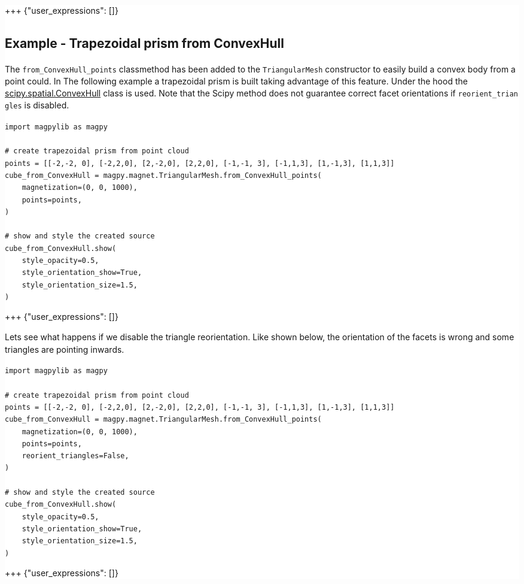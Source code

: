 +++ {"user_expressions": []}

## Example - Trapezoidal prism from ConvexHull

The `from_ConvexHull_points` classmethod has been added to the `TriangularMesh` constructor to easily build a convex body from a point could. In The following example a trapezoidal prism is built taking advantage of this feature. Under the hood the [scipy.spatial.ConvexHull](https://docs.scipy.org/doc/scipy/reference/generated/scipy.spatial.ConvexHull.html) class is used. Note that the Scipy method does not guarantee correct facet orientations if `reorient_triangles` is disabled.

```{code-cell} ipython3
import magpylib as magpy

# create trapezoidal prism from point cloud
points = [[-2,-2, 0], [-2,2,0], [2,-2,0], [2,2,0], [-1,-1, 3], [-1,1,3], [1,-1,3], [1,1,3]]
cube_from_ConvexHull = magpy.magnet.TriangularMesh.from_ConvexHull_points(
    magnetization=(0, 0, 1000),
    points=points,
)

# show and style the created source
cube_from_ConvexHull.show(
    style_opacity=0.5,
    style_orientation_show=True,
    style_orientation_size=1.5,
)
```

+++ {"user_expressions": []}

Lets see what happens if we disable the triangle reorientation. Like shown below, the orientation of the facets is wrong and some triangles are pointing inwards.

```{code-cell} ipython3
import magpylib as magpy

# create trapezoidal prism from point cloud
points = [[-2,-2, 0], [-2,2,0], [2,-2,0], [2,2,0], [-1,-1, 3], [-1,1,3], [1,-1,3], [1,1,3]]
cube_from_ConvexHull = magpy.magnet.TriangularMesh.from_ConvexHull_points(
    magnetization=(0, 0, 1000),
    points=points,
    reorient_triangles=False,
)

# show and style the created source
cube_from_ConvexHull.show(
    style_opacity=0.5,
    style_orientation_show=True,
    style_orientation_size=1.5,
)
```

+++ {"user_expressions": []}
